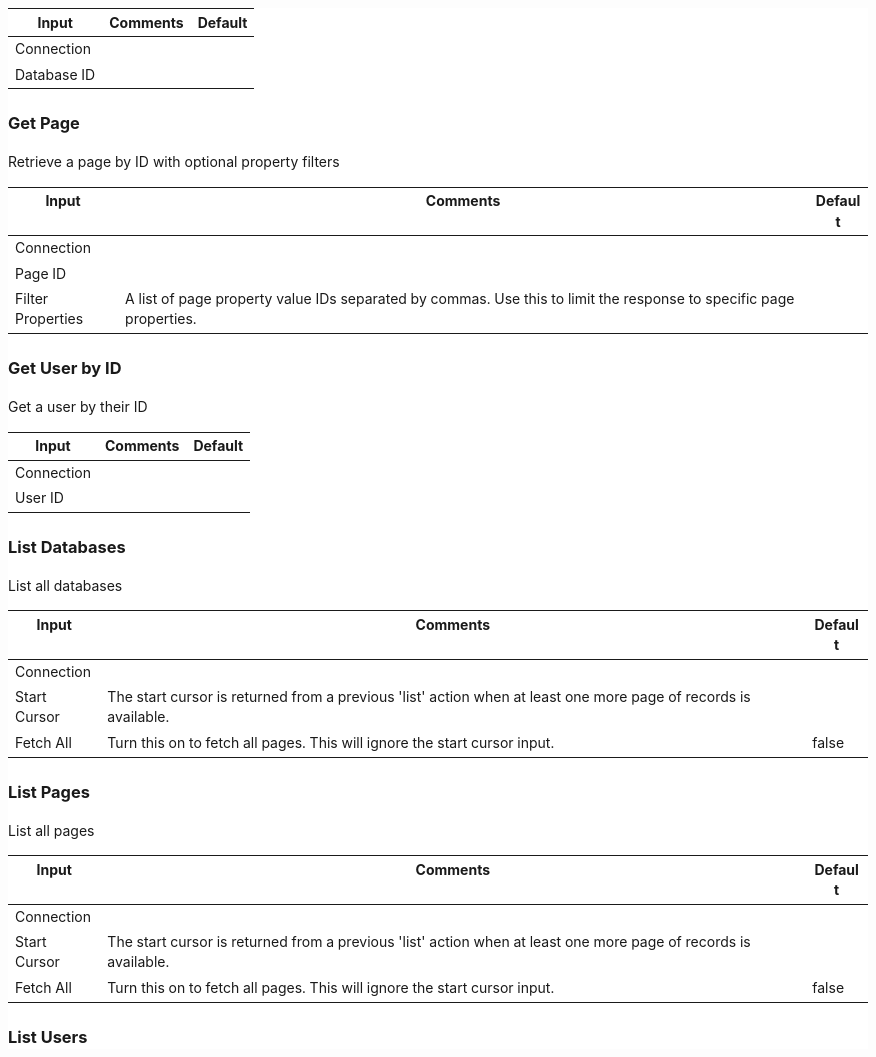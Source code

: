 | Input       | Comments | Default |
| ----------- | -------- | ------- |
| Connection  |          |         |
| Database ID |          |         |

### Get Page

Retrieve a page by ID with optional property filters

| Input             | Comments                                                                                                           | Default |
| ----------------- | ------------------------------------------------------------------------------------------------------------------ | ------- |
| Connection        |                                                                                                                    |         |
| Page ID           |                                                                                                                    |         |
| Filter Properties | A list of page property value IDs separated by commas. Use this to limit the response to specific page properties. |         |

### Get User by ID

Get a user by their ID

| Input      | Comments | Default |
| ---------- | -------- | ------- |
| Connection |          |         |
| User ID    |          |         |

### List Databases

List all databases

| Input        | Comments                                                                                                        | Default |
| ------------ | --------------------------------------------------------------------------------------------------------------- | ------- |
| Connection   |                                                                                                                 |         |
| Start Cursor | The start cursor is returned from a previous 'list' action when at least one more page of records is available. |         |
| Fetch All    | Turn this on to fetch all pages. This will ignore the start cursor input.                                       | false   |

### List Pages

List all pages

| Input        | Comments                                                                                                        | Default |
| ------------ | --------------------------------------------------------------------------------------------------------------- | ------- |
| Connection   |                                                                                                                 |         |
| Start Cursor | The start cursor is returned from a previous 'list' action when at least one more page of records is available. |         |
| Fetch All    | Turn this on to fetch all pages. This will ignore the start cursor input.                                       | false   |

### List Users
